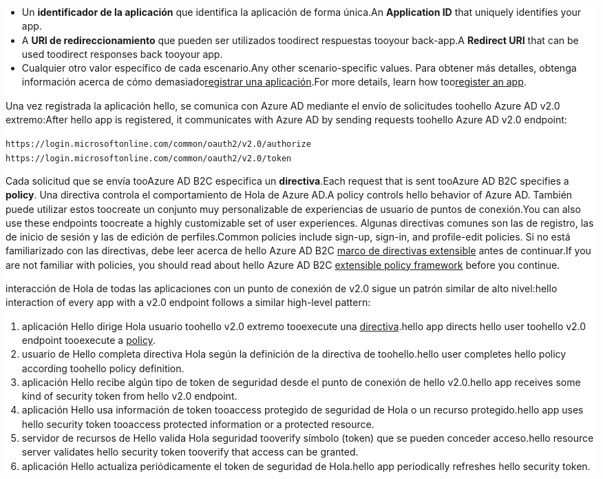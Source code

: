 * <span data-ttu-id="fedcb-111">Un **identificador de la aplicación** que identifica la aplicación de forma única.</span><span class="sxs-lookup"><span data-stu-id="fedcb-111">An **Application ID** that uniquely identifies your app.</span></span>
* <span data-ttu-id="fedcb-112">A **URI de redireccionamiento** que pueden ser utilizados toodirect respuestas tooyour back-app.</span><span class="sxs-lookup"><span data-stu-id="fedcb-112">A **Redirect URI** that can be used toodirect responses back tooyour app.</span></span>
* <span data-ttu-id="fedcb-113">Cualquier otro valor específico de cada escenario.</span><span class="sxs-lookup"><span data-stu-id="fedcb-113">Any other scenario-specific values.</span></span> <span data-ttu-id="fedcb-114">Para obtener más detalles, obtenga información acerca de cómo demasiado[registrar una aplicación](active-directory-b2c-app-registration.md).</span><span class="sxs-lookup"><span data-stu-id="fedcb-114">For more details, learn how too[register an app](active-directory-b2c-app-registration.md).</span></span>

<span data-ttu-id="fedcb-115">Una vez registrada la aplicación hello, se comunica con Azure AD mediante el envío de solicitudes toohello Azure AD v2.0 extremo:</span><span class="sxs-lookup"><span data-stu-id="fedcb-115">After hello app is registered, it communicates with Azure AD by sending requests toohello Azure AD v2.0 endpoint:</span></span>

```
https://login.microsoftonline.com/common/oauth2/v2.0/authorize
https://login.microsoftonline.com/common/oauth2/v2.0/token
```

<span data-ttu-id="fedcb-116">Cada solicitud que se envía tooAzure AD B2C especifica un **directiva**.</span><span class="sxs-lookup"><span data-stu-id="fedcb-116">Each request that is sent tooAzure AD B2C specifies a **policy**.</span></span> <span data-ttu-id="fedcb-117">Una directiva controla el comportamiento de Hola de Azure AD.</span><span class="sxs-lookup"><span data-stu-id="fedcb-117">A policy controls hello behavior of Azure AD.</span></span> <span data-ttu-id="fedcb-118">También puede utilizar estos toocreate un conjunto muy personalizable de experiencias de usuario de puntos de conexión.</span><span class="sxs-lookup"><span data-stu-id="fedcb-118">You can also use these endpoints toocreate a highly customizable set of user experiences.</span></span> <span data-ttu-id="fedcb-119">Algunas directivas comunes son las de registro, las de inicio de sesión y las de edición de perfiles.</span><span class="sxs-lookup"><span data-stu-id="fedcb-119">Common policies include sign-up, sign-in, and profile-edit policies.</span></span> <span data-ttu-id="fedcb-120">Si no está familiarizado con las directivas, debe leer acerca de hello Azure AD B2C [marco de directivas extensible](active-directory-b2c-reference-policies.md) antes de continuar.</span><span class="sxs-lookup"><span data-stu-id="fedcb-120">If you are not familiar with policies, you should read about hello Azure AD B2C [extensible policy framework](active-directory-b2c-reference-policies.md) before you continue.</span></span>

<span data-ttu-id="fedcb-121">interacción de Hola de todas las aplicaciones con un punto de conexión de v2.0 sigue un patrón similar de alto nivel:</span><span class="sxs-lookup"><span data-stu-id="fedcb-121">hello interaction of every app with a v2.0 endpoint follows a similar high-level pattern:</span></span>

1. <span data-ttu-id="fedcb-122">aplicación Hello dirige Hola usuario toohello v2.0 extremo tooexecute una [directiva](active-directory-b2c-reference-policies.md).</span><span class="sxs-lookup"><span data-stu-id="fedcb-122">hello app directs hello user toohello v2.0 endpoint tooexecute a [policy](active-directory-b2c-reference-policies.md).</span></span>
2. <span data-ttu-id="fedcb-123">usuario de Hello completa directiva Hola según la definición de la directiva de toohello.</span><span class="sxs-lookup"><span data-stu-id="fedcb-123">hello user completes hello policy according toohello policy definition.</span></span>
3. <span data-ttu-id="fedcb-124">aplicación Hello recibe algún tipo de token de seguridad desde el punto de conexión de hello v2.0.</span><span class="sxs-lookup"><span data-stu-id="fedcb-124">hello app receives some kind of security token from hello v2.0 endpoint.</span></span>
4. <span data-ttu-id="fedcb-125">aplicación Hello usa información de token tooaccess protegido de seguridad de Hola o un recurso protegido.</span><span class="sxs-lookup"><span data-stu-id="fedcb-125">hello app uses hello security token tooaccess protected information or a protected resource.</span></span>
5. <span data-ttu-id="fedcb-126">servidor de recursos de Hello valida Hola seguridad tooverify símbolo (token) que se pueden conceder acceso.</span><span class="sxs-lookup"><span data-stu-id="fedcb-126">hello resource server validates hello security token tooverify that access can be granted.</span></span>
6. <span data-ttu-id="fedcb-127">aplicación Hello actualiza periódicamente el token de seguridad de Hola.</span><span class="sxs-lookup"><span data-stu-id="fedcb-127">hello app periodically refreshes hello security token.</span></span>
